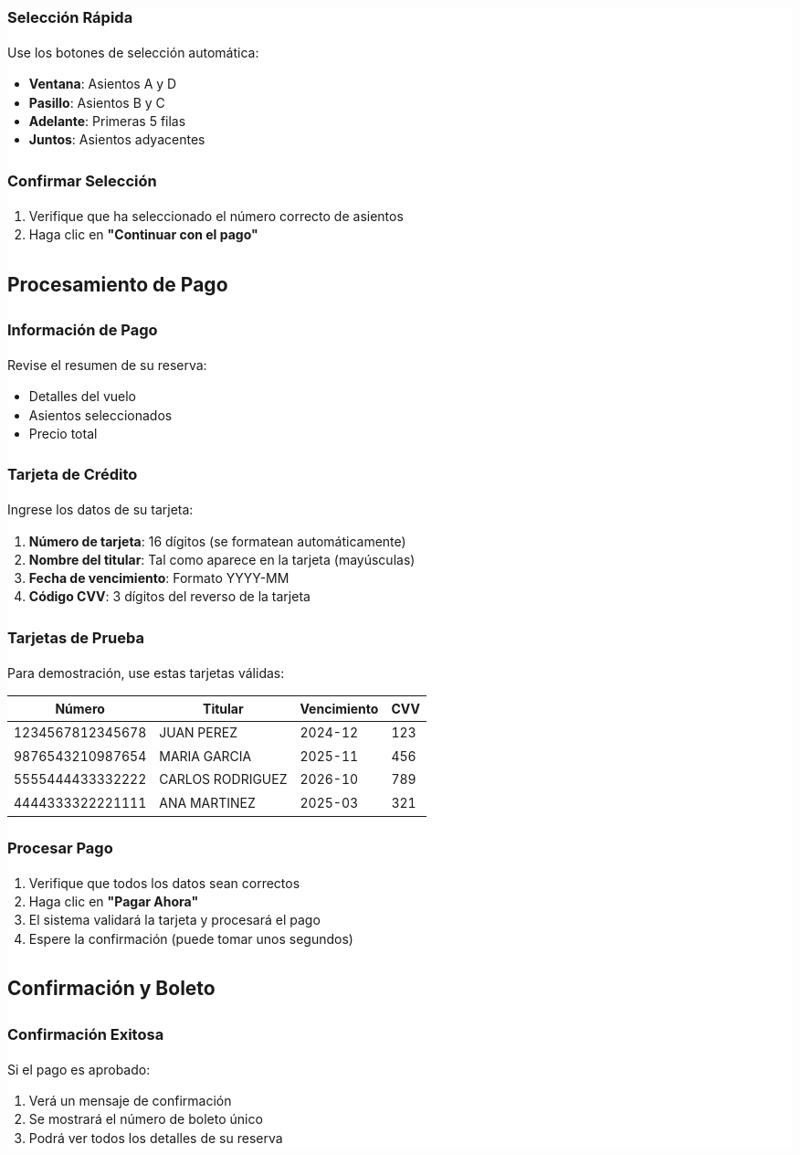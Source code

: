 ### Selección Rápida
Use los botones de selección automática:
- **Ventana**: Asientos A y D
- **Pasillo**: Asientos B y C
- **Adelante**: Primeras 5 filas
- **Juntos**: Asientos adyacentes

### Confirmar Selección
1. Verifique que ha seleccionado el número correcto de asientos
2. Haga clic en **"Continuar con el pago"**

## Procesamiento de Pago

### Información de Pago
Revise el resumen de su reserva:
- Detalles del vuelo
- Asientos seleccionados
- Precio total

### Tarjeta de Crédito
Ingrese los datos de su tarjeta:

1. **Número de tarjeta**: 16 dígitos (se formatean automáticamente)
2. **Nombre del titular**: Tal como aparece en la tarjeta (mayúsculas)
3. **Fecha de vencimiento**: Formato YYYY-MM
4. **Código CVV**: 3 dígitos del reverso de la tarjeta

### Tarjetas de Prueba
Para demostración, use estas tarjetas válidas:

| Número | Titular | Vencimiento | CVV |
|--------|---------|-------------|-----|
| 1234567812345678 | JUAN PEREZ | 2024-12 | 123 |
| 9876543210987654 | MARIA GARCIA | 2025-11 | 456 |
| 5555444433332222 | CARLOS RODRIGUEZ | 2026-10 | 789 |
| 4444333322221111 | ANA MARTINEZ | 2025-03 | 321 |

### Procesar Pago
1. Verifique que todos los datos sean correctos
2. Haga clic en **"Pagar Ahora"**
3. El sistema validará la tarjeta y procesará el pago
4. Espere la confirmación (puede tomar unos segundos)

## Confirmación y Boleto

### Confirmación Exitosa
Si el pago es aprobado:
1. Verá un mensaje de confirmación
2. Se mostrará el número de boleto único
3. Podrá ver todos los detalles de su reserva
